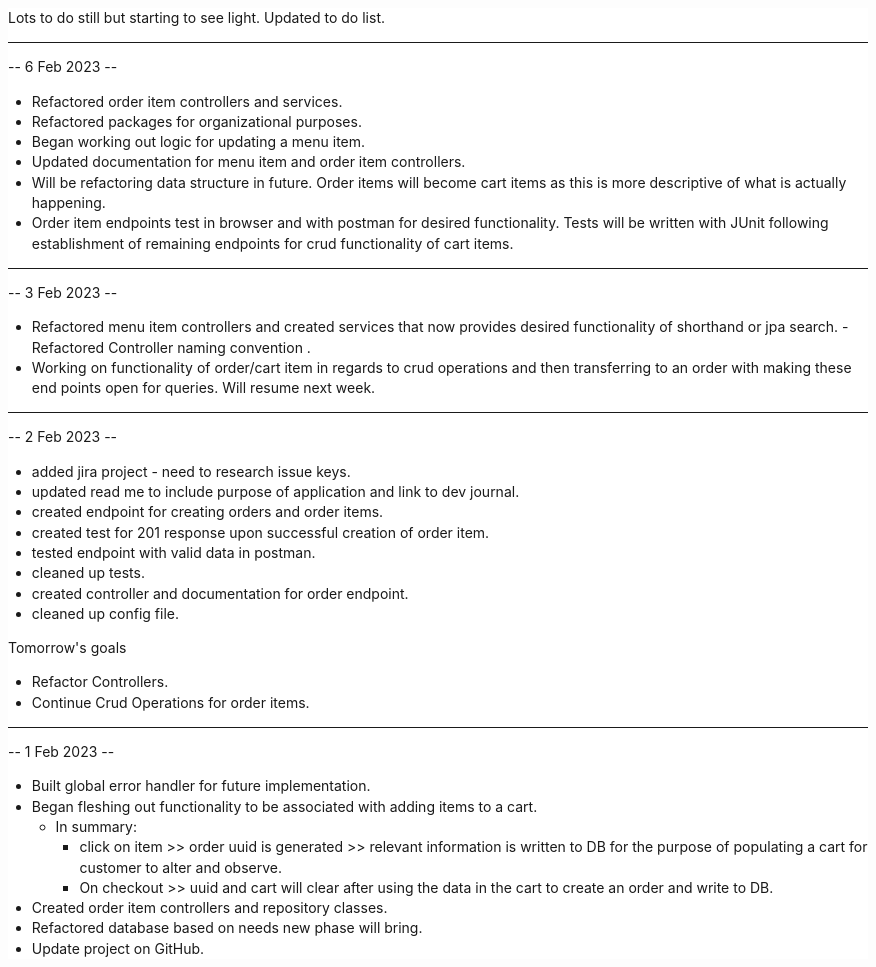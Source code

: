Lots to do still but starting to see light. Updated to do list.

---

-- 6 Feb 2023 --

- Refactored order item controllers and services.
- Refactored packages for organizational purposes.
- Began working out logic for updating a menu item.
- Updated documentation for menu item and order item controllers.
- Will be refactoring data structure in future. Order items will become cart items as this is more descriptive of what is actually happening.
- Order item endpoints test in browser and with postman for desired functionality. Tests will be written with JUnit following establishment of remaining endpoints for crud functionality of cart items.

---

-- 3 Feb 2023 --

- Refactored menu item controllers and created services that now provides desired functionality of shorthand or jpa search.
  -Refactored Controller naming convention .
- Working on functionality of order/cart item in regards to crud operations and then transferring to an order with making these end points open for queries. Will resume next week.

---

-- 2 Feb 2023 --

- added jira project - need to research issue keys.
- updated read me to include purpose of application and link to dev journal.
- created endpoint for creating orders and order items.
- created test for 201 response upon successful creation of order item.
- tested endpoint with valid data in postman.
- cleaned up tests.
- created controller and documentation for order endpoint.
- cleaned up config file.

Tomorrow's goals

- Refactor Controllers.
- Continue Crud Operations for order items.

---

-- 1 Feb 2023 --

- Built global error handler for future implementation.
- Began fleshing out functionality to be associated with adding items to a cart.
  - In summary:
    - click on item >> order uuid is generated >> relevant information is written to DB for the purpose of populating a cart for customer to alter and observe.
    - On checkout >> uuid and cart will clear after using the data in the cart to create an order and write to DB.
- Created order item controllers and repository classes.
- Refactored database based on needs new phase will bring.
- Update project on GitHub.
